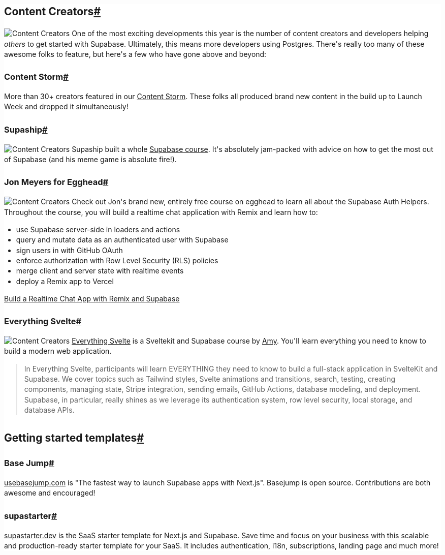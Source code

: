 ## Content Creators[#](https://supabase.com/blog/launch-week-6-community-day#content-creators)
![Content Creators](https://supabase.com/_next/image?url=%2Fimages%2Fblog%2Flw6-community%2Fcontent-storm.png&w=3840&q=75&dpl=dpl_9xPTPeSUKoDuygMmT5sPj6DB4mgG)
One of the most exciting developments this year is the number of content creators and developers helping _others_ to get started with Supabase. Ultimately, this means more developers using Postgres. There's really too many of these awesome folks to feature, but here's a few who have gone above and beyond:
### Content Storm[#](https://supabase.com/blog/launch-week-6-community-day#content-storm)
More than 30+ creators featured in our [Content Storm](https://supabase.com/blog/the-supabase-content-storm). These folks all produced brand new content in the build up to Launch Week and dropped it simultaneously!
### Supaship[#](https://supabase.com/blog/launch-week-6-community-day#supaship)
![Content Creators](https://supabase.com/_next/image?url=%2Fimages%2Fblog%2Flw6-community%2Fsupaship.jpg&w=3840&q=75&dpl=dpl_9xPTPeSUKoDuygMmT5sPj6DB4mgG)
Supaship built a whole [Supabase course](https://supaship.io/). It's absolutely jam-packed with advice on how to get the most out of Supabase (and his meme game is absolute fire!).
### Jon Meyers for Egghead[#](https://supabase.com/blog/launch-week-6-community-day#jon-meyers-for-egghead)
![Content Creators](https://supabase.com/_next/image?url=%2Fimages%2Fblog%2Flw6-community%2Fegghead.jpg&w=3840&q=75&dpl=dpl_9xPTPeSUKoDuygMmT5sPj6DB4mgG)
Check out Jon's brand new, entirely free course on egghead to learn all about the Supabase Auth Helpers. Throughout the course, you will build a realtime chat application with Remix and learn how to:
  * use Supabase server-side in loaders and actions
  * query and mutate data as an authenticated user with Supabase
  * sign users in with GitHub OAuth
  * enforce authorization with Row Level Security (RLS) policies
  * merge client and server state with realtime events
  * deploy a Remix app to Vercel


[Build a Realtime Chat App with Remix and Supabase](https://egghead.io/courses/build-a-realtime-chat-app-with-remix-and-supabase-d36e2618)
### Everything Svelte[#](https://supabase.com/blog/launch-week-6-community-day#everything-svelte)
![Content Creators](https://supabase.com/_next/image?url=%2Fimages%2Fblog%2Flw6-community%2Fsvelte.jpg&w=3840&q=75&dpl=dpl_9xPTPeSUKoDuygMmT5sPj6DB4mgG)
[Everything Svelte](https://www.everythingsvelte.com/) is a Sveltekit and Supabase course by [Amy](https://twitter.com/selfteachme). You'll learn everything you need to know to build a modern web application.
> In Everything Svelte, participants will learn EVERYTHING they need to know to build a full-stack application in SvelteKit and Supabase. We cover topics such as Tailwind styles, Svelte animations and transitions, search, testing, creating components, managing state, Stripe integration, sending emails, GitHub Actions, database modeling, and deployment. Supabase, in particular, really shines as we leverage its authentication system, row level security, local storage, and database APIs.
## Getting started templates[#](https://supabase.com/blog/launch-week-6-community-day#getting-started-templates)
### Base Jump[#](https://supabase.com/blog/launch-week-6-community-day#base-jump)
[usebasejump.com](https://usebasejump.com/) is "The fastest way to launch Supabase apps with Next.js". Basejump is open source. Contributions are both awesome and encouraged!
### supastarter[#](https://supabase.com/blog/launch-week-6-community-day#supastarter)
[supastarter.dev](https://supastarter.dev/) is the SaaS starter template for Next.js and Supabase. Save time and focus on your business with this scalable and production-ready starter template for your SaaS. It includes authentication, i18n, subscriptions, landing page and much more!
